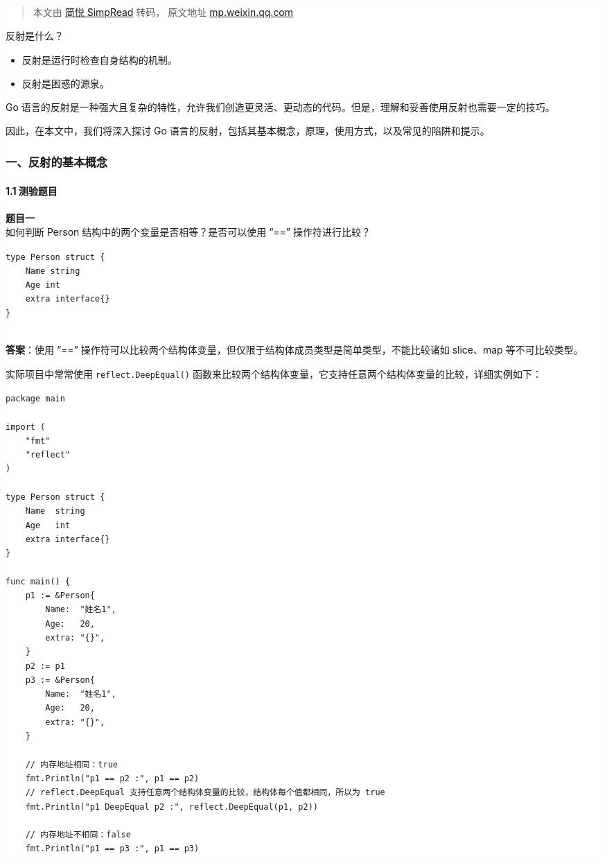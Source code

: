 > 本文由 [简悦 SimpRead](http://ksria.com/simpread/) 转码， 原文地址 [mp.weixin.qq.com](https://mp.weixin.qq.com/s/YULhLroeAwTBdsqk-i4z5w)

反射是什么？

*   反射是运行时检查自身结构的机制。
    
*   反射是困惑的源泉。
    

Go 语言的反射是一种强大且复杂的特性，允许我们创造更灵活、更动态的代码。但是，理解和妥善使用反射也需要一定的技巧。

因此，在本文中，我们将深入探讨 Go 语言的反射，包括其基本概念，原理，使用方式，以及常见的陷阱和提示。

### 一、反射的基本概念

#### 1.1 测验题目

**题目一**  
如何判断 Person 结构中的两个变量是否相等？是否可以使用 “==” 操作符进行比较？

```
type Person struct {
    Name string
    Age int
    extra interface{}
}


```

**答案**：使用 “==” 操作符可以比较两个结构体变量，但仅限于结构体成员类型是简单类型，不能比较诸如 slice、map 等不可比较类型。

实际项目中常常使用 `reflect.DeepEqual()` 函数来比较两个结构体变量，它支持任意两个结构体变量的比较，详细实例如下：

```
package main

import (
    "fmt"
    "reflect"
)

type Person struct {
    Name  string
    Age   int
    extra interface{}
}

func main() {
    p1 := &Person{
        Name:  "姓名1",
        Age:   20,
        extra: "{}",
    }
    p2 := p1
    p3 := &Person{
        Name:  "姓名1",
        Age:   20,
        extra: "{}",
    }

    // 内存地址相同：true
    fmt.Println("p1 == p2 :", p1 == p2)
    // reflect.DeepEqual 支持任意两个结构体变量的比较，结构体每个值都相同，所以为 true
    fmt.Println("p1 DeepEqual p2 :", reflect.DeepEqual(p1, p2))

    // 内存地址不相同：false
    fmt.Println("p1 == p3 :", p1 == p3)
```